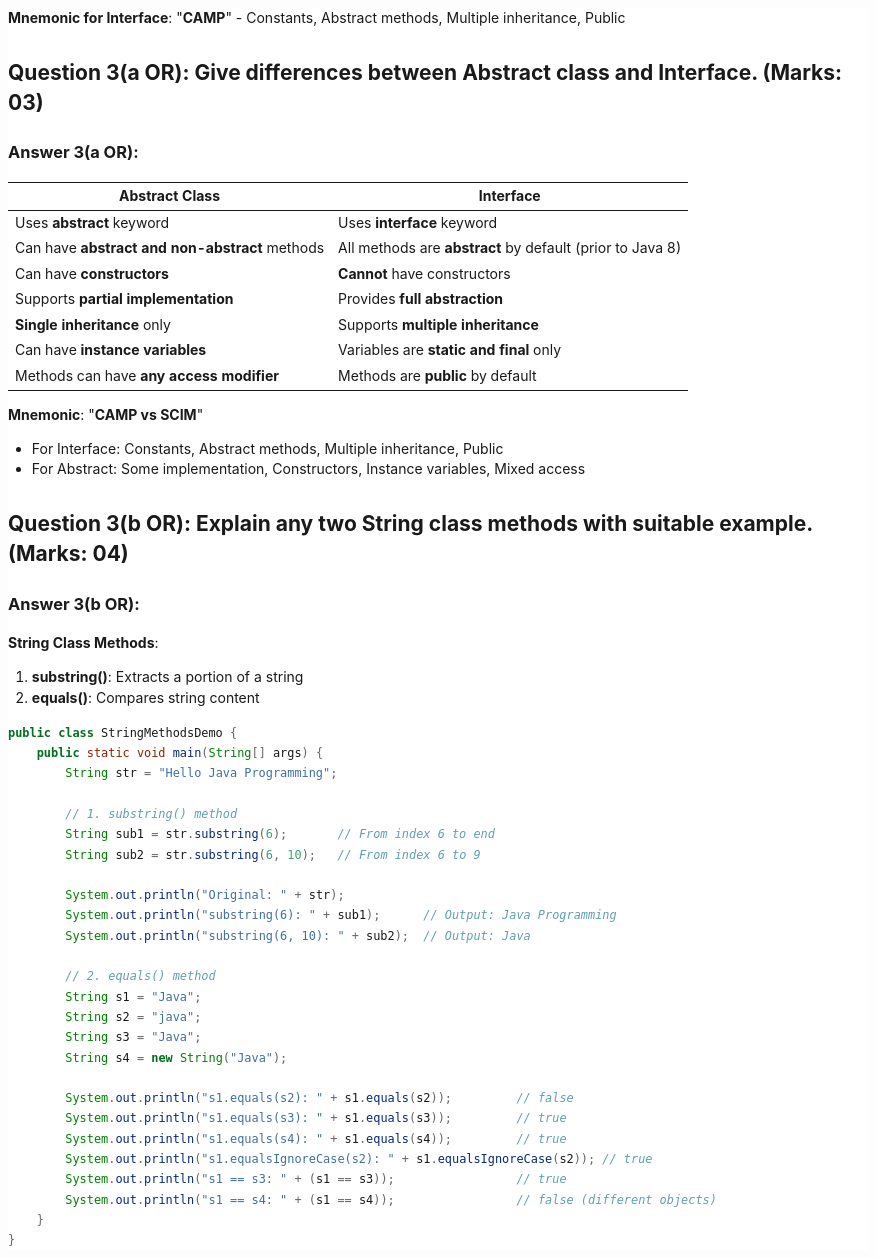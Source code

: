 **Mnemonic for Interface**: "**CAMP**" - Constants, Abstract methods, Multiple inheritance, Public

## Question 3(a OR): Give differences between Abstract class and Interface. (Marks: 03)

### Answer 3(a OR):

| Abstract Class | Interface |
|----------------|-----------|
| Uses **abstract** keyword | Uses **interface** keyword |
| Can have **abstract and non-abstract** methods | All methods are **abstract** by default (prior to Java 8) |
| Can have **constructors** | **Cannot** have constructors |
| Supports **partial implementation** | Provides **full abstraction** |
| **Single inheritance** only | Supports **multiple inheritance** |
| Can have **instance variables** | Variables are **static and final** only |
| Methods can have **any access modifier** | Methods are **public** by default |

**Mnemonic**: "**CAMP vs SCIM**" 
* For Interface: Constants, Abstract methods, Multiple inheritance, Public
* For Abstract: Some implementation, Constructors, Instance variables, Mixed access

## Question 3(b OR): Explain any two String class methods with suitable example. (Marks: 04)

### Answer 3(b OR):

**String Class Methods**:

1. **substring()**: Extracts a portion of a string
2. **equals()**: Compares string content

```java
public class StringMethodsDemo {
    public static void main(String[] args) {
        String str = "Hello Java Programming";
        
        // 1. substring() method
        String sub1 = str.substring(6);       // From index 6 to end
        String sub2 = str.substring(6, 10);   // From index 6 to 9
        
        System.out.println("Original: " + str);
        System.out.println("substring(6): " + sub1);      // Output: Java Programming
        System.out.println("substring(6, 10): " + sub2);  // Output: Java
        
        // 2. equals() method
        String s1 = "Java";
        String s2 = "java";
        String s3 = "Java";
        String s4 = new String("Java");
        
        System.out.println("s1.equals(s2): " + s1.equals(s2));         // false
        System.out.println("s1.equals(s3): " + s1.equals(s3));         // true
        System.out.println("s1.equals(s4): " + s1.equals(s4));         // true
        System.out.println("s1.equalsIgnoreCase(s2): " + s1.equalsIgnoreCase(s2)); // true
        System.out.println("s1 == s3: " + (s1 == s3));                 // true
        System.out.println("s1 == s4: " + (s1 == s4));                 // false (different objects)
    }
}
```
